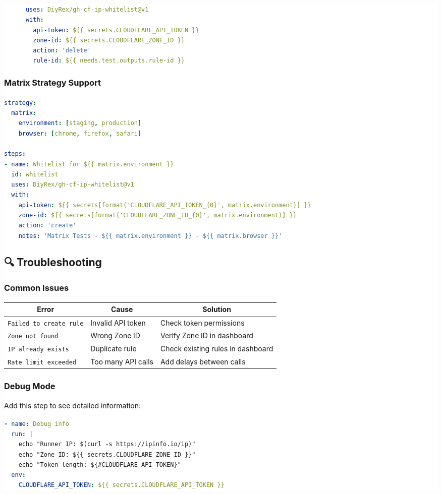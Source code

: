 ```yaml
      uses: DiyRex/gh-cf-ip-whitelist@v1
      with:
        api-token: ${{ secrets.CLOUDFLARE_API_TOKEN }}
        zone-id: ${{ secrets.CLOUDFLARE_ZONE_ID }}
        action: 'delete'
        rule-id: ${{ needs.test.outputs.rule-id }}
```

### Matrix Strategy Support

```yaml
strategy:
  matrix:
    environment: [staging, production]
    browser: [chrome, firefox, safari]

steps:
- name: Whitelist for ${{ matrix.environment }}
  id: whitelist
  uses: DiyRex/gh-cf-ip-whitelist@v1
  with:
    api-token: ${{ secrets[format('CLOUDFLARE_API_TOKEN_{0}', matrix.environment)] }}
    zone-id: ${{ secrets[format('CLOUDFLARE_ZONE_ID_{0}', matrix.environment)] }}
    action: 'create'
    notes: 'Matrix Tests - ${{ matrix.environment }} - ${{ matrix.browser }}'
```

## 🔍 Troubleshooting

### Common Issues

| Error | Cause | Solution |
|-------|-------|----------|
| `Failed to create rule` | Invalid API token | Check token permissions |
| `Zone not found` | Wrong Zone ID | Verify Zone ID in dashboard |
| `IP already exists` | Duplicate rule | Check existing rules in dashboard |
| `Rate limit exceeded` | Too many API calls | Add delays between calls |

### Debug Mode

Add this step to see detailed information:

```yaml
- name: Debug info
  run: |
    echo "Runner IP: $(curl -s https://ipinfo.io/ip)"
    echo "Zone ID: ${{ secrets.CLOUDFLARE_ZONE_ID }}"
    echo "Token length: ${#CLOUDFLARE_API_TOKEN}"
  env:
    CLOUDFLARE_API_TOKEN: ${{ secrets.CLOUDFLARE_API_TOKEN }}
```
